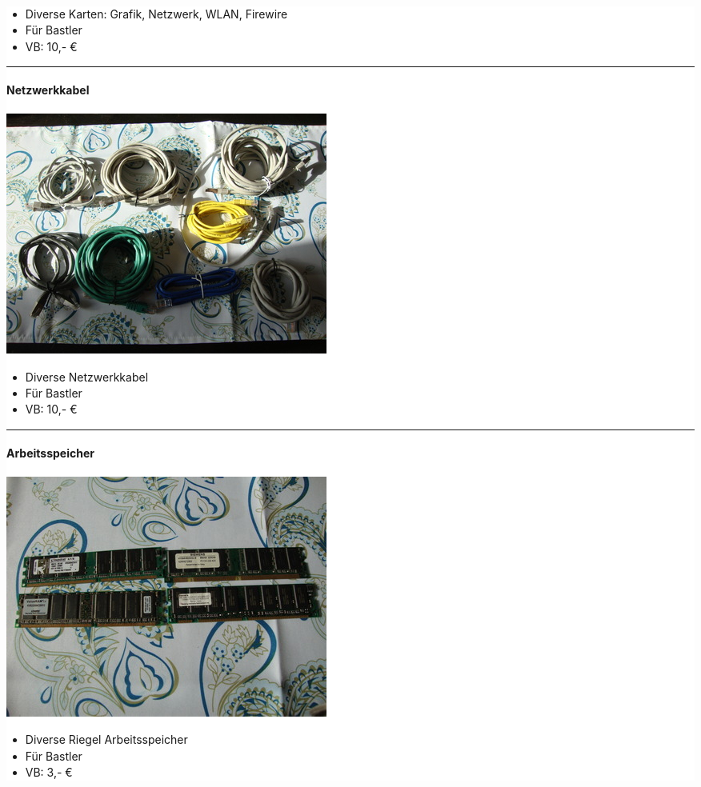
* Diverse Karten: Grafik, Netzwerk, WLAN, Firewire
* Für Bastler
* VB: 10,- €

***

#### Netzwerkkabel ####

![netzwerkkabel](images/netzwerkkabel.jpg)

* Diverse Netzwerkkabel
* Für Bastler
* VB: 10,- €

***

#### Arbeitsspeicher  ####

![arbeitsspeicher](images/arbeitsspeicher.jpg)

* Diverse Riegel Arbeitsspeicher
* Für Bastler
* VB: 3,- €
